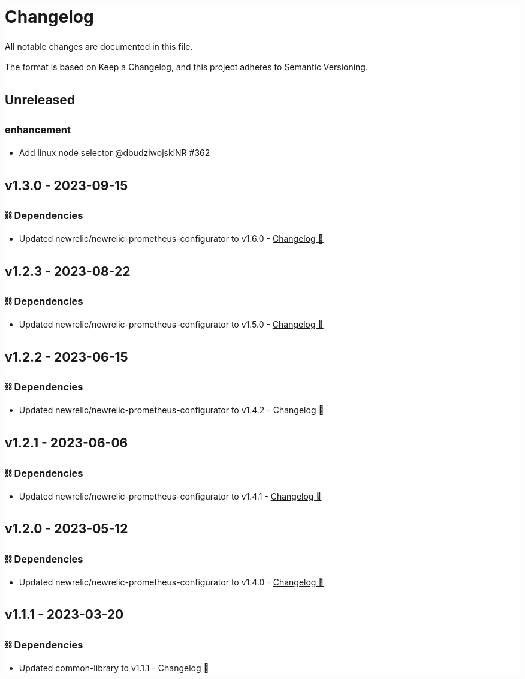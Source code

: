 # Changelog
All notable changes are documented in this file.

The format is based on [Keep a Changelog](https://keepachangelog.com/en/1.0.0/),
and this project adheres to [Semantic Versioning](https://semver.org/spec/v2.0.0.html).

## Unreleased
### enhancement
- Add linux node selector @dbudziwojskiNR [#362](https://github.com/newrelic/newrelic-prometheus-configurator/pull/362)

## v1.3.0 - 2023-09-15

### ⛓️ Dependencies
- Updated newrelic/newrelic-prometheus-configurator to v1.6.0 - [Changelog 🔗](https://github.com/newrelic/newrelic-prometheus-configurator/releases/tag/1.6.0)

## v1.2.3 - 2023-08-22

### ⛓️ Dependencies
- Updated newrelic/newrelic-prometheus-configurator to v1.5.0 - [Changelog 🔗](https://github.com/newrelic/newrelic-prometheus-configurator/releases/tag/1.5.0)

## v1.2.2 - 2023-06-15

### ⛓️ Dependencies
- Updated newrelic/newrelic-prometheus-configurator to v1.4.2 - [Changelog 🔗](https://github.com/newrelic/newrelic-prometheus-configurator/releases/tag/1.4.2)

## v1.2.1 - 2023-06-06

### ⛓️ Dependencies
- Updated newrelic/newrelic-prometheus-configurator to v1.4.1 - [Changelog 🔗](https://github.com/newrelic/newrelic-prometheus-configurator/releases/tag/1.4.1)

## v1.2.0 - 2023-05-12

### ⛓️ Dependencies
- Updated newrelic/newrelic-prometheus-configurator to v1.4.0 - [Changelog 🔗](https://github.com/newrelic/newrelic-prometheus-configurator/releases/tag/1.4.0)

## v1.1.1 - 2023-03-20

### ⛓️ Dependencies
- Updated common-library to v1.1.1 - [Changelog 🔗](https://github.com/newrelic/helm-charts/releases/tag/common-library-1.1.1)
